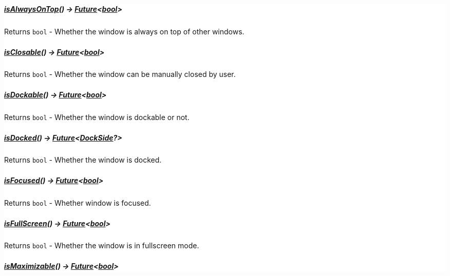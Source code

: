 ##### [isAlwaysOnTop](https://pub.dev/documentation/window_manager_plus/latest/window_manager_plus/WindowManagerPlus/isAlwaysOnTop.html)() → [Future](https://api.flutter.dev/flutter/dart-async/Future-class.html)<[bool](https://api.flutter.dev/flutter/dart-core/bool-class.html)\>

Returns `bool` - Whether the window is always on top of other windows.

##### [isClosable](https://pub.dev/documentation/window_manager_plus/latest/window_manager_plus/WindowManagerPlus/isClosable.html)() → [Future](https://api.flutter.dev/flutter/dart-async/Future-class.html)<[bool](https://api.flutter.dev/flutter/dart-core/bool-class.html)\>

Returns `bool` - Whether the window can be manually closed by user.

##### [isDockable](https://pub.dev/documentation/window_manager_plus/latest/window_manager_plus/WindowManagerPlus/isDockable.html)() → [Future](https://api.flutter.dev/flutter/dart-async/Future-class.html)<[bool](https://api.flutter.dev/flutter/dart-core/bool-class.html)\>

Returns `bool` - Whether the window is dockable or not.

##### [isDocked](https://pub.dev/documentation/window_manager_plus/latest/window_manager_plus/WindowManagerPlus/isDocked.html)() → [Future](https://api.flutter.dev/flutter/dart-async/Future-class.html)<[DockSide](https://pub.dev/documentation/window_manager_plus/latest/window_manager_plus/DockSide.html)?\>

Returns `bool` - Whether the window is docked.

##### [isFocused](https://pub.dev/documentation/window_manager_plus/latest/window_manager_plus/WindowManagerPlus/isFocused.html)() → [Future](https://api.flutter.dev/flutter/dart-async/Future-class.html)<[bool](https://api.flutter.dev/flutter/dart-core/bool-class.html)\>

Returns `bool` - Whether window is focused.

##### [isFullScreen](https://pub.dev/documentation/window_manager_plus/latest/window_manager_plus/WindowManagerPlus/isFullScreen.html)() → [Future](https://api.flutter.dev/flutter/dart-async/Future-class.html)<[bool](https://api.flutter.dev/flutter/dart-core/bool-class.html)\>

Returns `bool` - Whether the window is in fullscreen mode.

##### [isMaximizable](https://pub.dev/documentation/window_manager_plus/latest/window_manager_plus/WindowManagerPlus/isMaximizable.html)() → [Future](https://api.flutter.dev/flutter/dart-async/Future-class.html)<[bool](https://api.flutter.dev/flutter/dart-core/bool-class.html)\>

